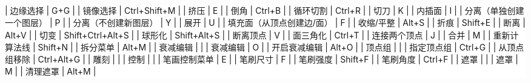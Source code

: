 | 边缘选择 | G+G |
| 镜像选择 | Ctrl+Shift+M |
| 挤压 | E |
| 倒角 | Ctrl+B |
| 循环切割 | Ctrl+R |
| 切刀 | K |
| 内插面 | I |
| 分离（单独创建一个图层） | P |
| 分离（不创建新图层） | Y |
| 展开 | U |
| 填充面（从顶点创建边/面） | F |
| 收缩/平整 | Alt+S |
| 折痕 | Shift+E |
| 断离 | Alt+V |
| 切变 | Shift+Ctrl+Alt+S |
| 球形化 | Shift+Alt+S |
| 断离顶点 | V |
| 面三角化 | Ctrl+T |
| 连接两个顶点 | J |
| 合并 | M |
| 重新计算法线 | Shift+N |
| 拆分菜单 | Alt+M |
| 衰减编辑 |  |
| 衰减编辑 | O |
| 开启衰减编辑 | Alt+O |
| 顶点组 |  |
| 指定顶点组 | Ctrl+G |
| 从顶点组移除 | Ctrl+Alt+G |
| 雕刻 |  |
| 控制 |  |
| 笔画控制菜单 | E |
| 笔刷尺寸 | F |
| 笔刷强度 | Shift+F |
| 笔刷角度 | Ctrl+F |
| 遮罩 |  |
| 遮罩 | M |
| 清理遮罩 | Alt+M |
